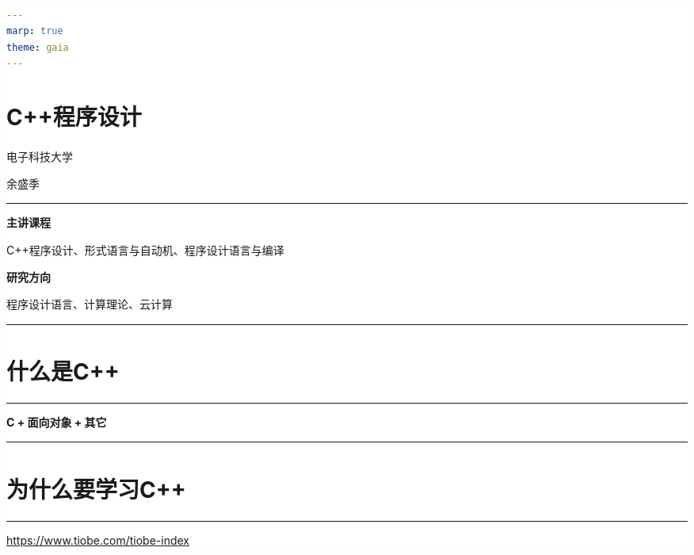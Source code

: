 ```yaml
---
marp: true
theme: gaia
---
```




# C++程序设计

电子科技大学

余盛季

---



**主讲课程**

C++程序设计、形式语言与自动机、程序设计语言与编译

**研究方向**

程序设计语言、计算理论、云计算

---



# 什么是C++

---



**C + 面向对象 + 其它**

---



# 为什么要学习C++

---



https://www.tiobe.com/tiobe-index
